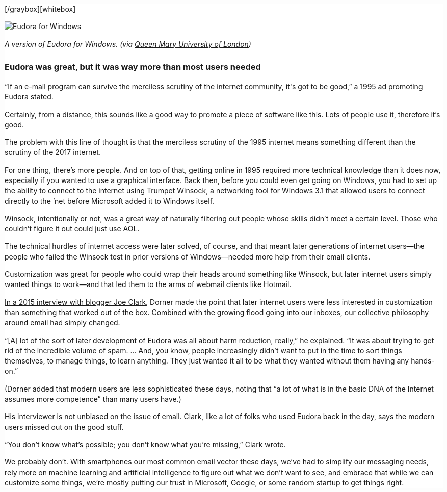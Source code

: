 [/graybox][whitebox]

![Eudora for Windows](https://tedium.imgix.net/2017/09/0928_eudora.jpg)

*A version of Eudora for Windows. (via [Queen Mary University of London](http://www.its.qmul.ac.uk/mail/eudora/basics/basics.htm.namechange))*

### Eudora was great, but it was way more than most users needed

“If an e-mail program can survive the merciless scrutiny of the internet community, it's got to be good,” [a 1995 ad promoting Eudora stated](https://books.google.com/books?id=COEmRfcp2RAC&pg=PA217).

Certainly, from a distance, this sounds like a good way to promote a piece of software like this. Lots of people use it, therefore it’s good.

The problem with this line of thought is that the merciless scrutiny of the 1995 internet means something different than the scrutiny of the 2017 internet.

For one thing, there’s more people. And on top of that, getting online in 1995 required more technical knowledge than it does now, especially if you wanted to use a graphical interface. Back then, before you could even get going on Windows, [you had to set up the ability to connect to the internet using Trumpet Winsock](https://it.ubc.ca/dial/setting-dial-connection-using-trumpet-winsock-30), a networking tool for Windows 3.1 that allowed users to connect directly to the ’net before Microsoft added it to Windows itself. 

Winsock, intentionally or not, was a great way of naturally filtering out people whose skills didn’t meet a certain level. Those who couldn’t figure it out could just use AOL.

The technical hurdles of internet access were later solved, of course, and that meant later generations of internet users—the people who failed the Winsock test in prior versions of Windows—needed more help from their email clients.

Customization was great for people who could wrap their heads around something like Winsock, but later internet users simply wanted things to work—and that led them to the arms of webmail clients like Hotmail.

[In a 2015 interview with blogger Joe Clark](https://blog.fawny.org/2015/07/04/stevedorner/), Dorner made the point that later internet users were less interested in customization than something that worked out of the box. Combined with the growing flood going into our inboxes, our collective philosophy around email had simply changed.

“[A] lot of the sort of later development of Eudora was all about harm reduction, really,” he explained. “It was about trying to get rid of the incredible volume of spam. … And, you know, people increasingly didn’t want to put in the time to sort things themselves, to manage things, to learn anything. They just wanted it all to be what they wanted without them having any hands-on.”

(Dorner added that modern users are less sophisticated these days, noting that “a lot of what is in the basic DNA of the Internet assumes more competence” than many users have.)

His interviewer is not unbiased on the issue of email. Clark, like a lot of folks who used Eudora back in the day, says the modern users missed out on the good stuff. 

“You don’t know what’s possible; you don’t know what you’re missing,” Clark wrote.

We probably don’t. With smartphones our most common email vector these days, we’ve had to simplify our messaging needs, rely more on machine learning and artificial intelligence to figure out what we don’t want to see, and embrace that while we can customize some things, we’re mostly putting our trust in Microsoft, Google, or some random startup to get things right.

